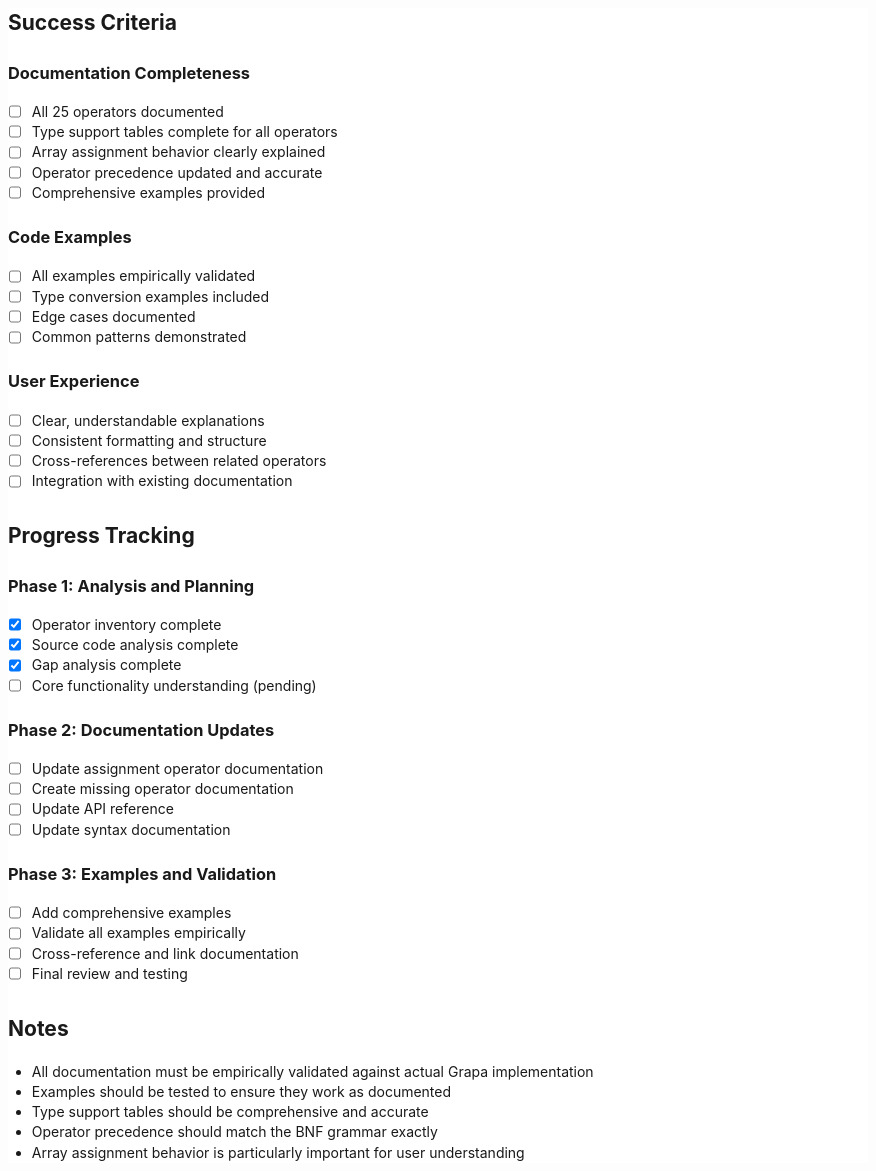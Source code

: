 ## Success Criteria

### Documentation Completeness
- [ ] All 25 operators documented
- [ ] Type support tables complete for all operators
- [ ] Array assignment behavior clearly explained
- [ ] Operator precedence updated and accurate
- [ ] Comprehensive examples provided

### Code Examples
- [ ] All examples empirically validated
- [ ] Type conversion examples included
- [ ] Edge cases documented
- [ ] Common patterns demonstrated

### User Experience
- [ ] Clear, understandable explanations
- [ ] Consistent formatting and structure
- [ ] Cross-references between related operators
- [ ] Integration with existing documentation

## Progress Tracking

### Phase 1: Analysis and Planning
- [x] Operator inventory complete
- [x] Source code analysis complete
- [x] Gap analysis complete
- [ ] Core functionality understanding (pending)

### Phase 2: Documentation Updates
- [ ] Update assignment operator documentation
- [ ] Create missing operator documentation
- [ ] Update API reference
- [ ] Update syntax documentation

### Phase 3: Examples and Validation
- [ ] Add comprehensive examples
- [ ] Validate all examples empirically
- [ ] Cross-reference and link documentation
- [ ] Final review and testing

## Notes

- All documentation must be empirically validated against actual Grapa implementation
- Examples should be tested to ensure they work as documented
- Type support tables should be comprehensive and accurate
- Operator precedence should match the BNF grammar exactly
- Array assignment behavior is particularly important for user understanding 